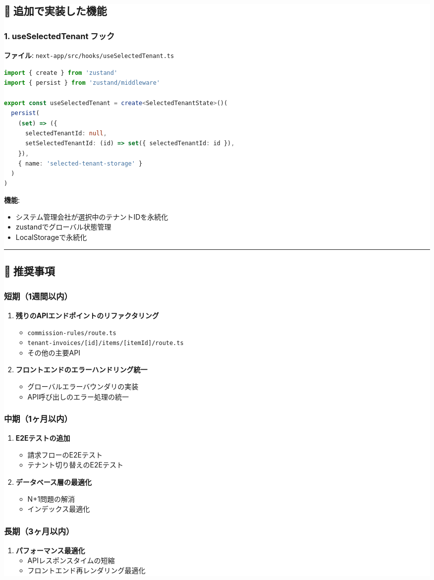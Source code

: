 
## 🚀 追加で実装した機能

### 1. useSelectedTenant フック
**ファイル**: `next-app/src/hooks/useSelectedTenant.ts`

```typescript
import { create } from 'zustand'
import { persist } from 'zustand/middleware'

export const useSelectedTenant = create<SelectedTenantState>()(
  persist(
    (set) => ({
      selectedTenantId: null,
      setSelectedTenantId: (id) => set({ selectedTenantId: id }),
    }),
    { name: 'selected-tenant-storage' }
  )
)
```

**機能**:
- システム管理会社が選択中のテナントIDを永続化
- zustandでグローバル状態管理
- LocalStorageで永続化

---

## 📝 推奨事項

### 短期（1週間以内）
1. **残りのAPIエンドポイントのリファクタリング**
   - `commission-rules/route.ts`
   - `tenant-invoices/[id]/items/[itemId]/route.ts`
   - その他の主要API

2. **フロントエンドのエラーハンドリング統一**
   - グローバルエラーバウンダリの実装
   - API呼び出しのエラー処理の統一

### 中期（1ヶ月以内）
1. **E2Eテストの追加**
   - 請求フローのE2Eテスト
   - テナント切り替えのE2Eテスト

2. **データベース層の最適化**
   - N+1問題の解消
   - インデックス最適化

### 長期（3ヶ月以内）
1. **パフォーマンス最適化**
   - APIレスポンスタイムの短縮
   - フロントエンド再レンダリング最適化
